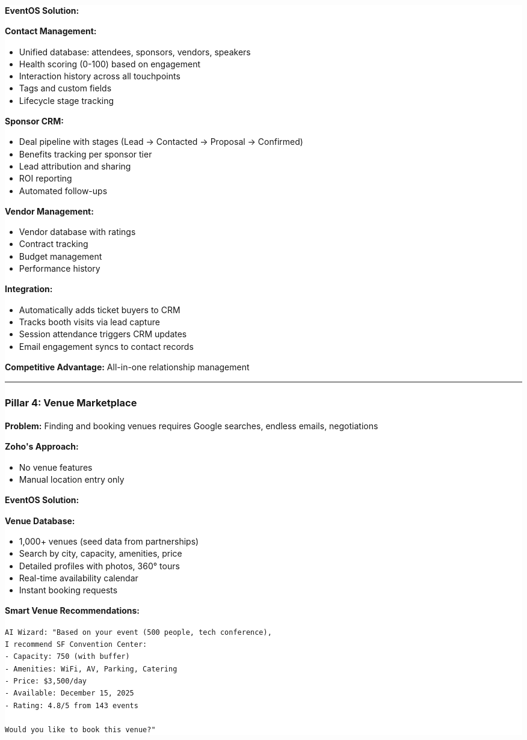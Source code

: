 **EventOS Solution:**

**Contact Management:**
- Unified database: attendees, sponsors, vendors, speakers
- Health scoring (0-100) based on engagement
- Interaction history across all touchpoints
- Tags and custom fields
- Lifecycle stage tracking

**Sponsor CRM:**
- Deal pipeline with stages (Lead → Contacted → Proposal → Confirmed)
- Benefits tracking per sponsor tier
- Lead attribution and sharing
- ROI reporting
- Automated follow-ups

**Vendor Management:**
- Vendor database with ratings
- Contract tracking
- Budget management
- Performance history

**Integration:**
- Automatically adds ticket buyers to CRM
- Tracks booth visits via lead capture
- Session attendance triggers CRM updates
- Email engagement syncs to contact records

**Competitive Advantage:** All-in-one relationship management

---

### Pillar 4: Venue Marketplace

**Problem:** Finding and booking venues requires Google searches, endless emails, negotiations

**Zoho's Approach:**
- No venue features
- Manual location entry only

**EventOS Solution:**

**Venue Database:**
- 1,000+ venues (seed data from partnerships)
- Search by city, capacity, amenities, price
- Detailed profiles with photos, 360° tours
- Real-time availability calendar
- Instant booking requests

**Smart Venue Recommendations:**
```
AI Wizard: "Based on your event (500 people, tech conference),
I recommend SF Convention Center:
- Capacity: 750 (with buffer)
- Amenities: WiFi, AV, Parking, Catering
- Price: $3,500/day
- Available: December 15, 2025
- Rating: 4.8/5 from 143 events

Would you like to book this venue?"
```
